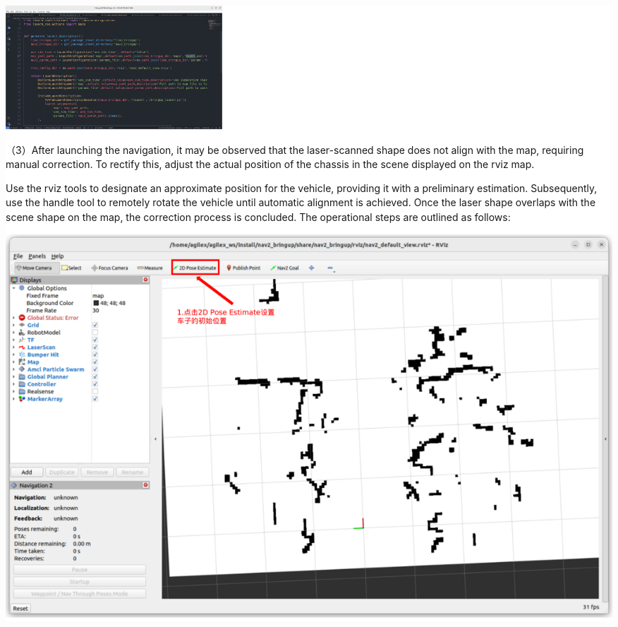 <img src="./LIMO_image/humble/map01.png" style="zoom:30%;" />

（3）After launching the navigation, it may be observed that the laser-scanned shape does not align with the map, requiring manual correction. To rectify this, adjust the actual position of the chassis in the scene displayed on the rviz map. 

Use the rviz tools to designate an approximate position for the vehicle, providing it with a preliminary estimation. Subsequently, use the handle tool to remotely rotate the vehicle until automatic alignment is achieved. Once the laser shape overlaps with the scene shape on the map, the correction process is concluded. The operational steps are outlined as follows:

![](./LIMO_image/humble/navi2.png)
